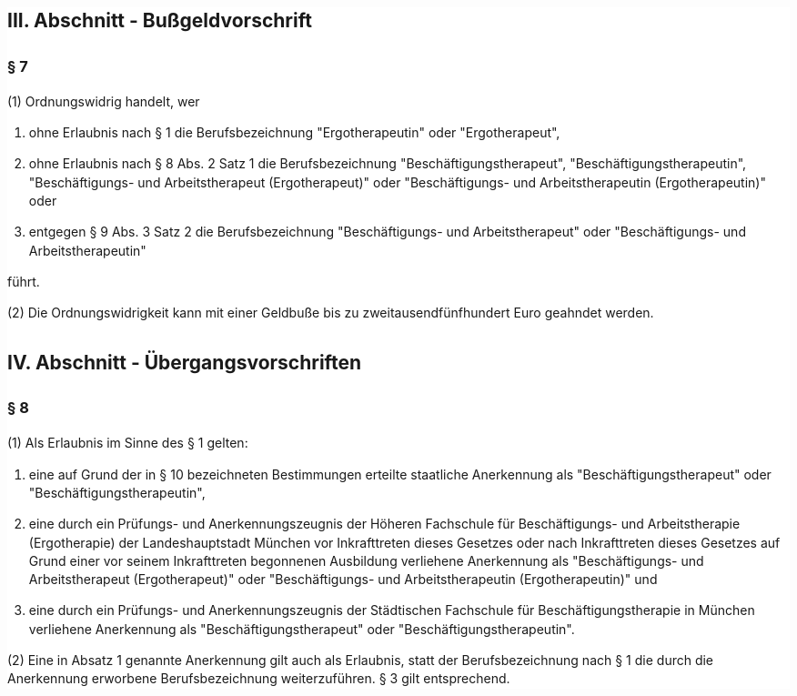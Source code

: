 
## III. Abschnitt - Bußgeldvorschrift



### § 7

(1) Ordnungswidrig handelt, wer

1.  ohne Erlaubnis nach § 1 die Berufsbezeichnung "Ergotherapeutin" oder
    "Ergotherapeut",


2.  ohne Erlaubnis nach § 8 Abs. 2 Satz 1 die Berufsbezeichnung
    "Beschäftigungstherapeut", "Beschäftigungstherapeutin",
    "Beschäftigungs- und Arbeitstherapeut (Ergotherapeut)" oder
    "Beschäftigungs- und Arbeitstherapeutin (Ergotherapeutin)" oder


3.  entgegen § 9 Abs. 3 Satz 2 die Berufsbezeichnung "Beschäftigungs- und
    Arbeitstherapeut" oder "Beschäftigungs- und Arbeitstherapeutin"



führt.

(2) Die Ordnungswidrigkeit kann mit einer Geldbuße bis zu
zweitausendfünfhundert Euro geahndet werden.


## IV. Abschnitt - Übergangsvorschriften



### § 8

(1) Als Erlaubnis im Sinne des § 1 gelten:

1.  eine auf Grund der in § 10 bezeichneten Bestimmungen erteilte
    staatliche Anerkennung als "Beschäftigungstherapeut" oder
    "Beschäftigungstherapeutin",


2.  eine durch ein Prüfungs- und Anerkennungszeugnis der Höheren
    Fachschule für Beschäftigungs- und Arbeitstherapie (Ergotherapie) der
    Landeshauptstadt München vor Inkrafttreten dieses Gesetzes oder nach
    Inkrafttreten dieses Gesetzes auf Grund einer vor seinem Inkrafttreten
    begonnenen Ausbildung verliehene Anerkennung als "Beschäftigungs- und
    Arbeitstherapeut (Ergotherapeut)" oder "Beschäftigungs- und
    Arbeitstherapeutin (Ergotherapeutin)" und


3.  eine durch ein Prüfungs- und Anerkennungszeugnis der Städtischen
    Fachschule für Beschäftigungstherapie in München verliehene
    Anerkennung als "Beschäftigungstherapeut" oder
    "Beschäftigungstherapeutin".




(2) Eine in Absatz 1 genannte Anerkennung gilt auch als Erlaubnis,
statt der Berufsbezeichnung nach § 1 die durch die Anerkennung
erworbene Berufsbezeichnung weiterzuführen. § 3 gilt entsprechend.
